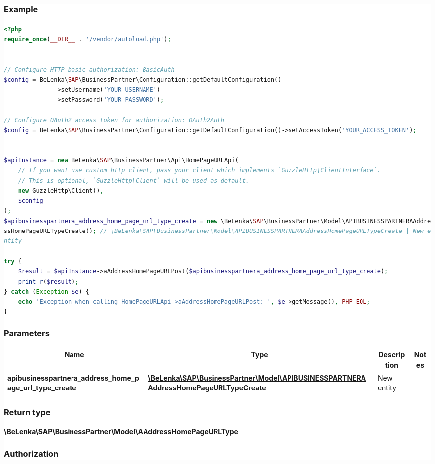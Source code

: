 ### Example

```php
<?php
require_once(__DIR__ . '/vendor/autoload.php');


// Configure HTTP basic authorization: BasicAuth
$config = BeLenka\SAP\BusinessPartner\Configuration::getDefaultConfiguration()
              ->setUsername('YOUR_USERNAME')
              ->setPassword('YOUR_PASSWORD');

// Configure OAuth2 access token for authorization: OAuth2Auth
$config = BeLenka\SAP\BusinessPartner\Configuration::getDefaultConfiguration()->setAccessToken('YOUR_ACCESS_TOKEN');


$apiInstance = new BeLenka\SAP\BusinessPartner\Api\HomePageURLApi(
    // If you want use custom http client, pass your client which implements `GuzzleHttp\ClientInterface`.
    // This is optional, `GuzzleHttp\Client` will be used as default.
    new GuzzleHttp\Client(),
    $config
);
$apibusinesspartnera_address_home_page_url_type_create = new \BeLenka\SAP\BusinessPartner\Model\APIBUSINESSPARTNERAAddressHomePageURLTypeCreate(); // \BeLenka\SAP\BusinessPartner\Model\APIBUSINESSPARTNERAAddressHomePageURLTypeCreate | New entity

try {
    $result = $apiInstance->aAddressHomePageURLPost($apibusinesspartnera_address_home_page_url_type_create);
    print_r($result);
} catch (Exception $e) {
    echo 'Exception when calling HomePageURLApi->aAddressHomePageURLPost: ', $e->getMessage(), PHP_EOL;
}
```

### Parameters

| Name | Type | Description  | Notes |
| ------------- | ------------- | ------------- | ------------- |
| **apibusinesspartnera_address_home_page_url_type_create** | [**\BeLenka\SAP\BusinessPartner\Model\APIBUSINESSPARTNERAAddressHomePageURLTypeCreate**](../Model/APIBUSINESSPARTNERAAddressHomePageURLTypeCreate.md)| New entity | |

### Return type

[**\BeLenka\SAP\BusinessPartner\Model\AAddressHomePageURLType**](../Model/AAddressHomePageURLType.md)

### Authorization
